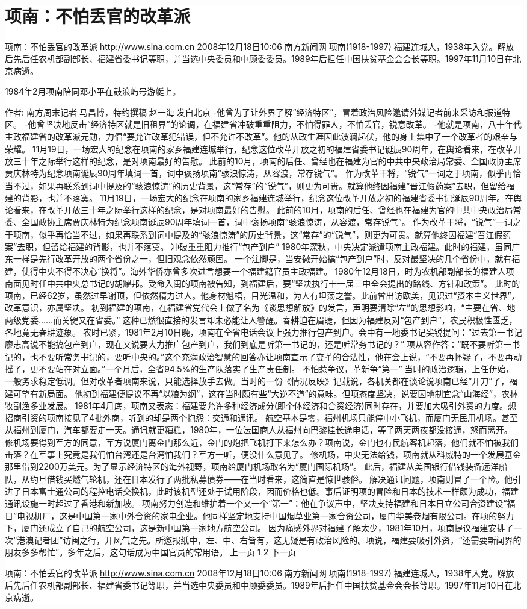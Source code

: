 # 项南：不怕丢官的改革派

项南：不怕丢官的改革派
http://www.sina.com.cn  2008年12月18日10:06   南方新闻网
项南(1918-1997) 福建连城人，1938年入党。解放后先后任农机部副部长、福建省委书记等职，并当选中央委员和中顾委委员。1989年后担任中国扶贫基金会会长等职。1997年11月10日在北京病逝。

1984年2月项南陪同邓小平在鼓浪屿号游艇上。

作者: 南方周末记者 马昌博，特约撰稿 赵一海 发自北京
-他曾为了让外界了解“经济特区”，冒着政治风险邀请外媒记者前来采访和报道特区。
-他曾坚决地反击“经济特区就是旧租界”的论调，在福建省冲破重重阻力，不怕得罪人，不怕丢官，锐意改革。
-他就是项南，八十年代主政福建省的改革派元勋，力倡“要允许改革犯错误，但不允许不改革”。他的从政生涯因此波澜起伏，他的身上集中了一个改革者的艰辛与荣耀。
11月19日，一场宏大的纪念在项南的家乡福建连城举行，纪念这位改革开放之初的福建省委书记诞辰90周年。在舆论看来，在改革开放三十年之际举行这样的纪念，是对项南最好的告慰。
此前的10月，项南的后任、曾经也在福建为官的中共中央政治局常委、全国政协主席贾庆林特为纪念项南诞辰90周年填词一首，词中褒扬项南“骇浪惊涛，从容渡，常存锐气”。
作为改革干将，“锐气”一词之于项南，似乎再恰当不过，如果再联系到词中提及的“骇浪惊涛”的历史背景，这“常存”的“锐气”，则更为可贵。就算他终因福建“晋江假药案”去职，但留给福建的背影，也并不落寞。
11月19日，一场宏大的纪念在项南的家乡福建连城举行，纪念这位改革开放之初的福建省委书记诞辰90周年。在舆论看来，在改革开放三十年之际举行这样的纪念，是对项南最好的告慰。
此前的10月，项南的后任、曾经也在福建为官的中共中央政治局常委、全国政协主席贾庆林特为纪念项南诞辰90周年填词一首，词中褒扬项南“骇浪惊涛，从容渡，常存锐气”。
作为改革干将，“锐气”一词之于项南，似乎再恰当不过，如果再联系到词中提及的“骇浪惊涛”的历史背景，这“常存”的“锐气”，则更为可贵。就算他终因福建“晋江假药案”去职，但留给福建的背影，也并不落寞。
冲破重重阻力推行“包产到户”
1980年深秋，中央决定派遣项南主政福建。此时的福建，虽同广东一样是先行改革开放的两个省份之一，但旧观念依然顽固。
一个注脚是，当安徽开始搞“包产到户”时，反对最坚决的几个省份中，就有福建，使得中央不得不决心“换将”。海外华侨亦曾多次进言想要一个福建籍官员主政福建。
1980年12月18日，时为农机部副部长的福建人项南面见时任中共中央总书记的胡耀邦。受命入闽的项南被告知，到福建后，要“坚决执行十一届三中全会提出的路线、方针和政策”。
此时的项南，已经62岁，虽然过早谢顶，但依然精力过人。他身材魁梧，目光温和，为人有坦荡之誉。此前曾出访欧美，见识过“资本主义世界”，改革意识，亦属坚决。
初到福建的项南，在福建省党代会上做了名为《谈思想解放》的发言，声明要清除“左”的思想影响，“主要在省、地两级党委……而关键又在省委。”
这种已然很直接的发言却未必能让人警醒。春耕迫在眉睫，但因为福建反对“包产到户”，农民积极性匮乏，各地竟无春耕迹象。
农时已紧，1981年2月10日晚，项南在全省电话会议上强力推行包产到户。会中有一地委书记尖锐提问：“过去第一书记廖志高说不能搞包产到户，现在又说要大力推广包产到户，我们到底是听第一书记的，还是听常务书记的？”
项从容作答：“既不要听第一书记的，也不要听常务书记的，要听中央的。”这个充满政治智慧的回答亦让项南宣示了变革的合法性，他在会上说，“不要再怀疑了，不要再动摇了，更不要站在对立面。”一个月后，全省94.5%的生产队落实了生产责任制。
不怕惹争议，革新争“第一”
当时的政治逻辑，上任伊始，一般务求稳定低调。但对改革者项南来说，只能选择放手去做。当时的一份《情况反映》记载说，各机关都在谈论说项南已经“开刀”了，福建可望有新局面。
他初到福建便提议不再“以粮为纲”，这在当时颇有些“大逆不道”的意味。但项态度坚决，说要因地制宜念“山海经”，农林牧副渔多业发展。
1981年4月底，项南又表态：福建要允许多种经济成分(即个体经济和合资经济)同时存在，并要加大吸引外资的力度。想招商引资的项南接见了4批外商，听到的却是两个抱怨：交通和通讯。
航空基本是零，福州机场只能停中小飞机，而厦门无民用机场。甚至从福州到厦门，汽车都要走一天。通讯就更糟糕，1980年，一位法国商人从福州向巴黎挂长途电话，等了两天两夜都没接通，怒而离开。
修机场要得到军方的同意，军方说厦门离金门那么近，金门的炮把飞机打下来怎么办？项南说，金门也有民航客机起落，他们就不怕被我们击落？在军事上究竟是我们怕台湾还是台湾怕我们？军方一听，便没什么意见了。
修机场，中央无法给钱，项南就从科威特的一个发展基金那里借到2200万美元。为了显示经济特区的海外视野，项南给厦门机场取名为“厦门国际机场”。
此后，福建从美国银行借钱装备远洋船队，从约旦借钱买燃气轮机，还在日本发行了两批私募债券——在当时看来，这简直是惊世骇俗。
解决通讯问题，项南则冒了一个险。他引进了日本富士通公司的程控电话交换机，此时该机型还处于试用阶段，因而价格也低。事后证明项的冒险和日本的技术一样颇为成功，福建通讯设施一时超过了香港和新加坡。
项南努力创造和维护着一个又一个“第一”：他在争议声中，坚决支持福建和日本日立公司合资建设“福日”电视机厂，这是中国第一家中外合资的家电企业。他同样坚定地支持中国烟草业第一家合资公司，厦门华美卷烟有限公司。在项的努力下，厦门还成立了自己的航空公司，这是新中国第一家地方航空公司。
因为痛感外界对福建了解太少，1981年10月，项南提议福建安排了一次“港澳记者团”访闽之行，开风气之先。所邀报纸中，左、中、右皆有，这无疑是有政治风险的。项说，福建要吸引外资，“还需要新闻界的朋友多多帮忙”。多年之后，这句话成为中国官员的常用语。
上一页
1
2
下一页

项南：不怕丢官的改革派
http://www.sina.com.cn  2008年12月18日10:06   南方新闻网
项南(1918-1997) 福建连城人，1938年入党。解放后先后任农机部副部长、福建省委书记等职，并当选中央委员和中顾委委员。1989年后担任中国扶贫基金会会长等职。1997年11月10日在北京病逝。
